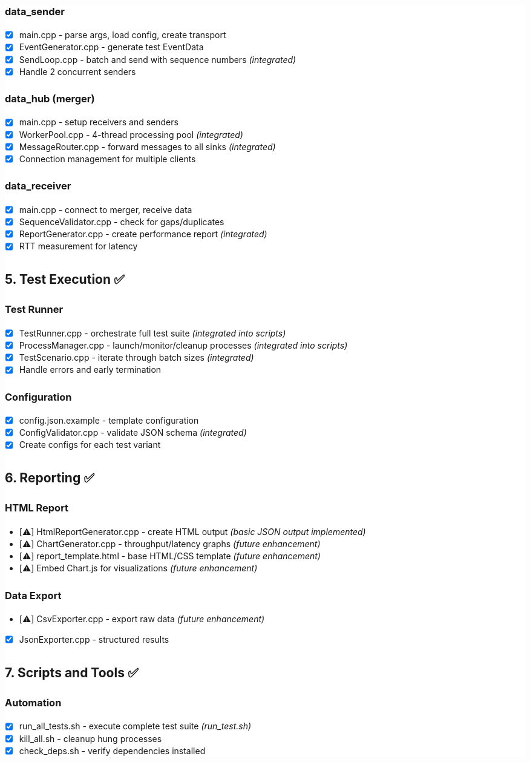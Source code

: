 ### data_sender
- [x] main.cpp - parse args, load config, create transport
- [x] EventGenerator.cpp - generate test EventData
- [x] SendLoop.cpp - batch and send with sequence numbers *(integrated)*
- [x] Handle 2 concurrent senders

### data_hub (merger)
- [x] main.cpp - setup receivers and senders
- [x] WorkerPool.cpp - 4-thread processing pool *(integrated)*
- [x] MessageRouter.cpp - forward messages to all sinks *(integrated)*
- [x] Connection management for multiple clients

### data_receiver  
- [x] main.cpp - connect to merger, receive data
- [x] SequenceValidator.cpp - check for gaps/duplicates
- [x] ReportGenerator.cpp - create performance report *(integrated)*
- [x] RTT measurement for latency

## 5. Test Execution ✅

### Test Runner
- [x] TestRunner.cpp - orchestrate full test suite *(integrated into scripts)*
- [x] ProcessManager.cpp - launch/monitor/cleanup processes *(integrated into scripts)*
- [x] TestScenario.cpp - iterate through batch sizes *(integrated)*
- [x] Handle errors and early termination

### Configuration
- [x] config.json.example - template configuration
- [x] ConfigValidator.cpp - validate JSON schema *(integrated)*
- [x] Create configs for each test variant

## 6. Reporting ✅

### HTML Report
- [⚠️] HtmlReportGenerator.cpp - create HTML output *(basic JSON output implemented)*
- [⚠️] ChartGenerator.cpp - throughput/latency graphs *(future enhancement)*
- [⚠️] report_template.html - base HTML/CSS template *(future enhancement)*
- [⚠️] Embed Chart.js for visualizations *(future enhancement)*

### Data Export
- [⚠️] CsvExporter.cpp - export raw data *(future enhancement)*
- [x] JsonExporter.cpp - structured results

## 7. Scripts and Tools ✅

### Automation
- [x] run_all_tests.sh - execute complete test suite *(run_test.sh)*
- [x] kill_all.sh - cleanup hung processes
- [x] check_deps.sh - verify dependencies installed
